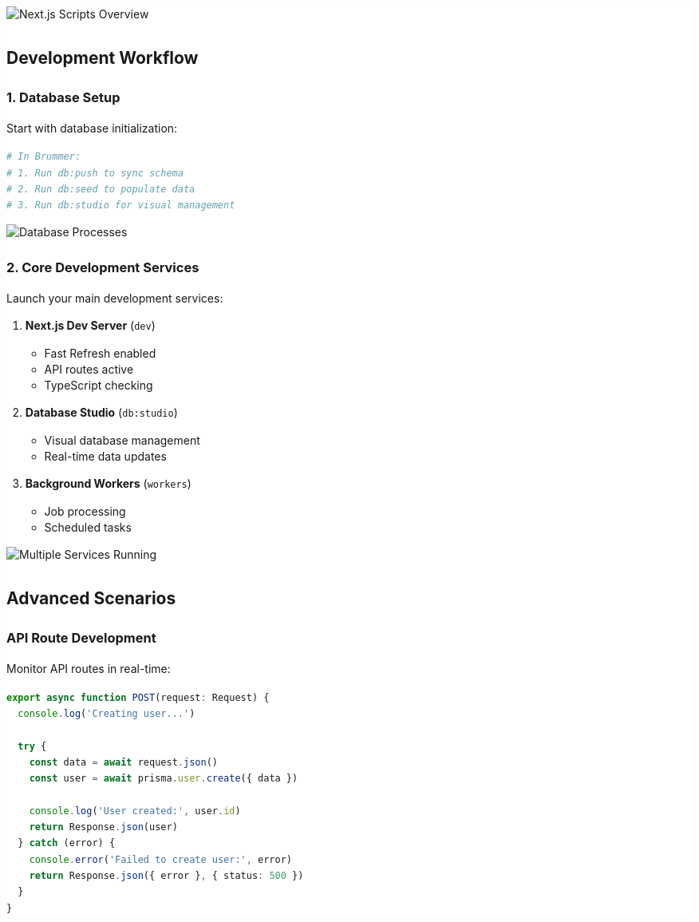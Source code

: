 ![Next.js Scripts Overview](../img/screenshots/nextjs-scripts.png)

## Development Workflow

### 1. Database Setup

Start with database initialization:

```bash
# In Brummer:
# 1. Run db:push to sync schema
# 2. Run db:seed to populate data
# 3. Run db:studio for visual management
```

![Database Processes](../img/screenshots/nextjs-database.png)

### 2. Core Development Services

Launch your main development services:

1. **Next.js Dev Server** (`dev`)
   - Fast Refresh enabled
   - API routes active
   - TypeScript checking

2. **Database Studio** (`db:studio`)
   - Visual database management
   - Real-time data updates

3. **Background Workers** (`workers`)
   - Job processing
   - Scheduled tasks

![Multiple Services Running](../img/screenshots/nextjs-services.png)

## Advanced Scenarios

### API Route Development

Monitor API routes in real-time:

```typescript title="app/api/users/route.ts"
export async function POST(request: Request) {
  console.log('Creating user...')
  
  try {
    const data = await request.json()
    const user = await prisma.user.create({ data })
    
    console.log('User created:', user.id)
    return Response.json(user)
  } catch (error) {
    console.error('Failed to create user:', error)
    return Response.json({ error }, { status: 500 })
  }
}
```
